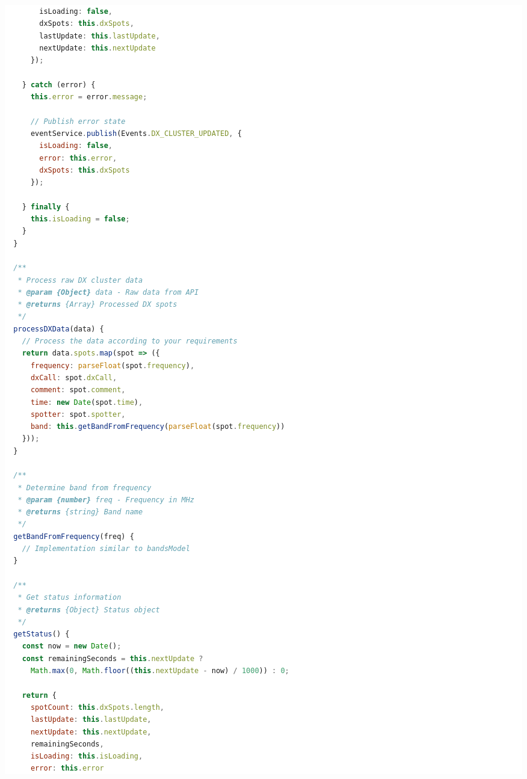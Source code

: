 ```javascript
        isLoading: false,
        dxSpots: this.dxSpots,
        lastUpdate: this.lastUpdate,
        nextUpdate: this.nextUpdate
      });
      
    } catch (error) {
      this.error = error.message;
      
      // Publish error state
      eventService.publish(Events.DX_CLUSTER_UPDATED, {
        isLoading: false,
        error: this.error,
        dxSpots: this.dxSpots
      });
      
    } finally {
      this.isLoading = false;
    }
  }

  /**
   * Process raw DX cluster data
   * @param {Object} data - Raw data from API
   * @returns {Array} Processed DX spots
   */
  processDXData(data) {
    // Process the data according to your requirements
    return data.spots.map(spot => ({
      frequency: parseFloat(spot.frequency),
      dxCall: spot.dxCall,
      comment: spot.comment,
      time: new Date(spot.time),
      spotter: spot.spotter,
      band: this.getBandFromFrequency(parseFloat(spot.frequency))
    }));
  }

  /**
   * Determine band from frequency
   * @param {number} freq - Frequency in MHz
   * @returns {string} Band name
   */
  getBandFromFrequency(freq) {
    // Implementation similar to bandsModel
  }

  /**
   * Get status information
   * @returns {Object} Status object
   */
  getStatus() {
    const now = new Date();
    const remainingSeconds = this.nextUpdate ? 
      Math.max(0, Math.floor((this.nextUpdate - now) / 1000)) : 0;

    return {
      spotCount: this.dxSpots.length,
      lastUpdate: this.lastUpdate,
      nextUpdate: this.nextUpdate,
      remainingSeconds,
      isLoading: this.isLoading,
      error: this.error
```